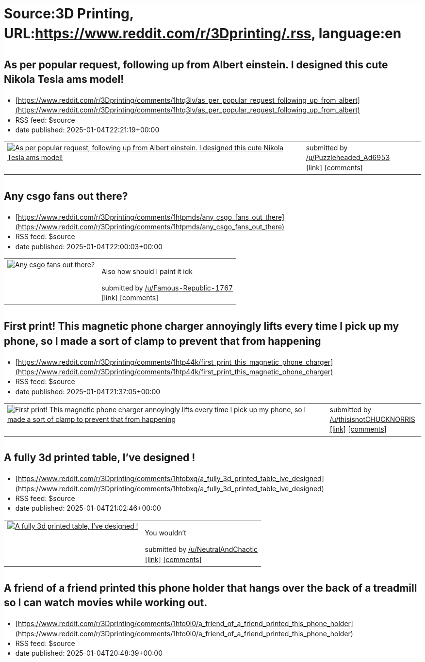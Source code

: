 # Source:3D Printing, URL:https://www.reddit.com/r/3Dprinting/.rss, language:en

## As per popular request, following up from Albert einstein. I designed this cute Nikola Tesla ams model!
 - [https://www.reddit.com/r/3Dprinting/comments/1htq3lv/as_per_popular_request_following_up_from_albert](https://www.reddit.com/r/3Dprinting/comments/1htq3lv/as_per_popular_request_following_up_from_albert)
 - RSS feed: $source
 - date published: 2025-01-04T22:21:19+00:00

<table> <tr><td> <a href="https://www.reddit.com/r/3Dprinting/comments/1htq3lv/as_per_popular_request_following_up_from_albert/"> <img src="https://preview.redd.it/9ld14obcy1be1.png?width=640&amp;crop=smart&amp;auto=webp&amp;s=d67f881f9e67c4c479e71a1c0808b5fd7723be9c" alt="As per popular request, following up from Albert einstein. I designed this cute Nikola Tesla ams model!" title="As per popular request, following up from Albert einstein. I designed this cute Nikola Tesla ams model!" /> </a> </td><td> &#32; submitted by &#32; <a href="https://www.reddit.com/user/Puzzleheaded_Ad6953"> /u/Puzzleheaded_Ad6953 </a> <br/> <span><a href="https://i.redd.it/9ld14obcy1be1.png">[link]</a></span> &#32; <span><a href="https://www.reddit.com/r/3Dprinting/comments/1htq3lv/as_per_popular_request_following_up_from_albert/">[comments]</a></span> </td></tr></table>

## Any csgo fans out there?
 - [https://www.reddit.com/r/3Dprinting/comments/1htpmds/any_csgo_fans_out_there](https://www.reddit.com/r/3Dprinting/comments/1htpmds/any_csgo_fans_out_there)
 - RSS feed: $source
 - date published: 2025-01-04T22:00:03+00:00

<table> <tr><td> <a href="https://www.reddit.com/r/3Dprinting/comments/1htpmds/any_csgo_fans_out_there/"> <img src="https://preview.redd.it/3t3x4itju1be1.jpeg?width=640&amp;crop=smart&amp;auto=webp&amp;s=2dbbd9a21106c0ca9ae845fdfa7781ca1312ec5b" alt="Any csgo fans out there?" title="Any csgo fans out there?" /> </a> </td><td> <div class="md"><p>Also how should I paint it idk</p> </div> &#32; submitted by &#32; <a href="https://www.reddit.com/user/Famous-Republic-1767"> /u/Famous-Republic-1767 </a> <br/> <span><a href="https://i.redd.it/3t3x4itju1be1.jpeg">[link]</a></span> &#32; <span><a href="https://www.reddit.com/r/3Dprinting/comments/1htpmds/any_csgo_fans_out_there/">[comments]</a></span> </td></tr></table>

## First print! This magnetic phone charger annoyingly lifts every time I pick up my phone, so I made a sort of clamp to prevent that from happening
 - [https://www.reddit.com/r/3Dprinting/comments/1htp44k/first_print_this_magnetic_phone_charger](https://www.reddit.com/r/3Dprinting/comments/1htp44k/first_print_this_magnetic_phone_charger)
 - RSS feed: $source
 - date published: 2025-01-04T21:37:05+00:00

<table> <tr><td> <a href="https://www.reddit.com/r/3Dprinting/comments/1htp44k/first_print_this_magnetic_phone_charger/"> <img src="https://external-preview.redd.it/ZGxoYTFndjlxMWJlMUo10g5t6q-fE3BNMxa4uUOBKynJu7DdCTzMTEXOajxW.png?width=640&amp;crop=smart&amp;auto=webp&amp;s=8fd137f4c334c29da1a86326101d23074b44f459" alt="First print! This magnetic phone charger annoyingly lifts every time I pick up my phone, so I made a sort of clamp to prevent that from happening" title="First print! This magnetic phone charger annoyingly lifts every time I pick up my phone, so I made a sort of clamp to prevent that from happening" /> </a> </td><td> &#32; submitted by &#32; <a href="https://www.reddit.com/user/thisisnotCHUCKNORRIS"> /u/thisisnotCHUCKNORRIS </a> <br/> <span><a href="https://v.redd.it/esu8nhv9q1be1">[link]</a></span> &#32; <span><a href="https://www.reddit.com/r/3Dprinting/comments/1htp44k/first_print_this_magnetic_phone_charger/">[comments]</a></span> </td></tr></table>

## A fully 3d printed table, I’ve designed !
 - [https://www.reddit.com/r/3Dprinting/comments/1htobxq/a_fully_3d_printed_table_ive_designed](https://www.reddit.com/r/3Dprinting/comments/1htobxq/a_fully_3d_printed_table_ive_designed)
 - RSS feed: $source
 - date published: 2025-01-04T21:02:46+00:00

<table> <tr><td> <a href="https://www.reddit.com/r/3Dprinting/comments/1htobxq/a_fully_3d_printed_table_ive_designed/"> <img src="https://preview.redd.it/jow9cb5ck1be1.jpeg?width=640&amp;crop=smart&amp;auto=webp&amp;s=b7999b365bba612d6b5d4c28c8951d32f9c68bdf" alt="A fully 3d printed table, I’ve designed ! " title="A fully 3d printed table, I’ve designed ! " /> </a> </td><td> <div class="md"><p>You wouldn’t</p> </div> &#32; submitted by &#32; <a href="https://www.reddit.com/user/NeutralAndChaotic"> /u/NeutralAndChaotic </a> <br/> <span><a href="https://i.redd.it/jow9cb5ck1be1.jpeg">[link]</a></span> &#32; <span><a href="https://www.reddit.com/r/3Dprinting/comments/1htobxq/a_fully_3d_printed_table_ive_designed/">[comments]</a></span> </td></tr></table>

## A friend of a friend printed this phone holder that hangs over the back of a treadmill so I can watch movies while working out.
 - [https://www.reddit.com/r/3Dprinting/comments/1hto0i0/a_friend_of_a_friend_printed_this_phone_holder](https://www.reddit.com/r/3Dprinting/comments/1hto0i0/a_friend_of_a_friend_printed_this_phone_holder)
 - RSS feed: $source
 - date published: 2025-01-04T20:48:39+00:00
